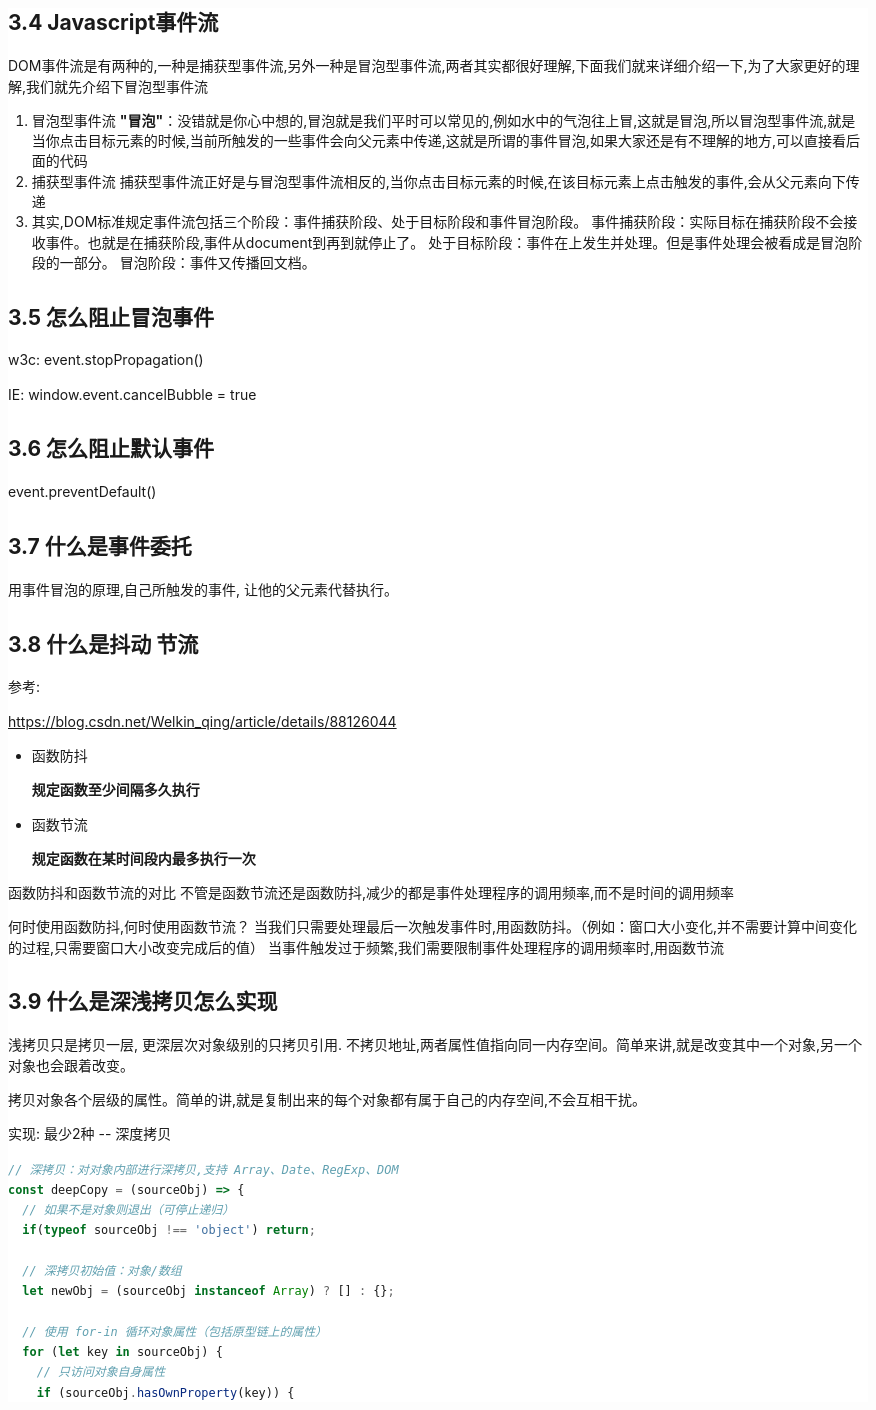 ## 3.4  Javascript事件流

DOM事件流是有两种的,一种是捕获型事件流,另外一种是冒泡型事件流,两者其实都很好理解,下面我们就来详细介绍一下,为了大家更好的理解,我们就先介绍下冒泡型事件流

1. 冒泡型事件流 **"冒泡"**：没错就是你心中想的,冒泡就是我们平时可以常见的,例如水中的气泡往上冒,这就是冒泡,所以冒泡型事件流,就是当你点击目标元素的时候,当前所触发的一些事件会向父元素中传递,这就是所谓的事件冒泡,如果大家还是有不理解的地方,可以直接看后面的代码
2. 捕获型事件流 捕获型事件流正好是与冒泡型事件流相反的,当你点击目标元素的时候,在该目标元素上点击触发的事件,会从父元素向下传递
3. 其实,DOM标准规定事件流包括三个阶段：事件捕获阶段、处于目标阶段和事件冒泡阶段。 事件捕获阶段：实际目标在捕获阶段不会接收事件。也就是在捕获阶段,事件从document到再到就停止了。 处于目标阶段：事件在上发生并处理。但是事件处理会被看成是冒泡阶段的一部分。 冒泡阶段：事件又传播回文档。

## 3.5 怎么阻止冒泡事件

w3c:  event.stopPropagation()

IE:     window.event.cancelBubble = true

## 3.6 怎么阻止默认事件

event.preventDefault()

## 3.7 什么是事件委托

用事件冒泡的原理,自己所触发的事件, 让他的父元素代替执行。

## 3.8 什么是抖动 节流

参考:

https://blog.csdn.net/Welkin_qing/article/details/88126044

- 函数防抖

  **规定函数至少间隔多久执行**

- 函数节流

  **规定函数在某时间段内最多执行一次**

函数防抖和函数节流的对比
不管是函数节流还是函数防抖,减少的都是事件处理程序的调用频率,而不是时间的调用频率

何时使用函数防抖,何时使用函数节流？
当我们只需要处理最后一次触发事件时,用函数防抖。（例如：窗口大小变化,并不需要计算中间变化的过程,只需要窗口大小改变完成后的值）
当事件触发过于频繁,我们需要限制事件处理程序的调用频率时,用函数节流

## 3.9 什么是深浅拷贝怎么实现

浅拷贝只是拷贝一层, 更深层次对象级别的只拷贝引用. 不拷贝地址,两者属性值指向同一内存空间。简单来讲,就是改变其中一个对象,另一个对象也会跟着改变。

拷贝对象各个层级的属性。简单的讲,就是复制出来的每个对象都有属于自己的内存空间,不会互相干扰。



实现: 最少2种 -- 深度拷贝

```javascript
// 深拷贝：对对象内部进行深拷贝,支持 Array、Date、RegExp、DOM
const deepCopy = (sourceObj) => {
  // 如果不是对象则退出（可停止递归）
  if(typeof sourceObj !== 'object') return;
  
  // 深拷贝初始值：对象/数组
  let newObj = (sourceObj instanceof Array) ? [] : {};

  // 使用 for-in 循环对象属性（包括原型链上的属性）
  for (let key in sourceObj) { 
    // 只访问对象自身属性
    if (sourceObj.hasOwnProperty(key)) {
```